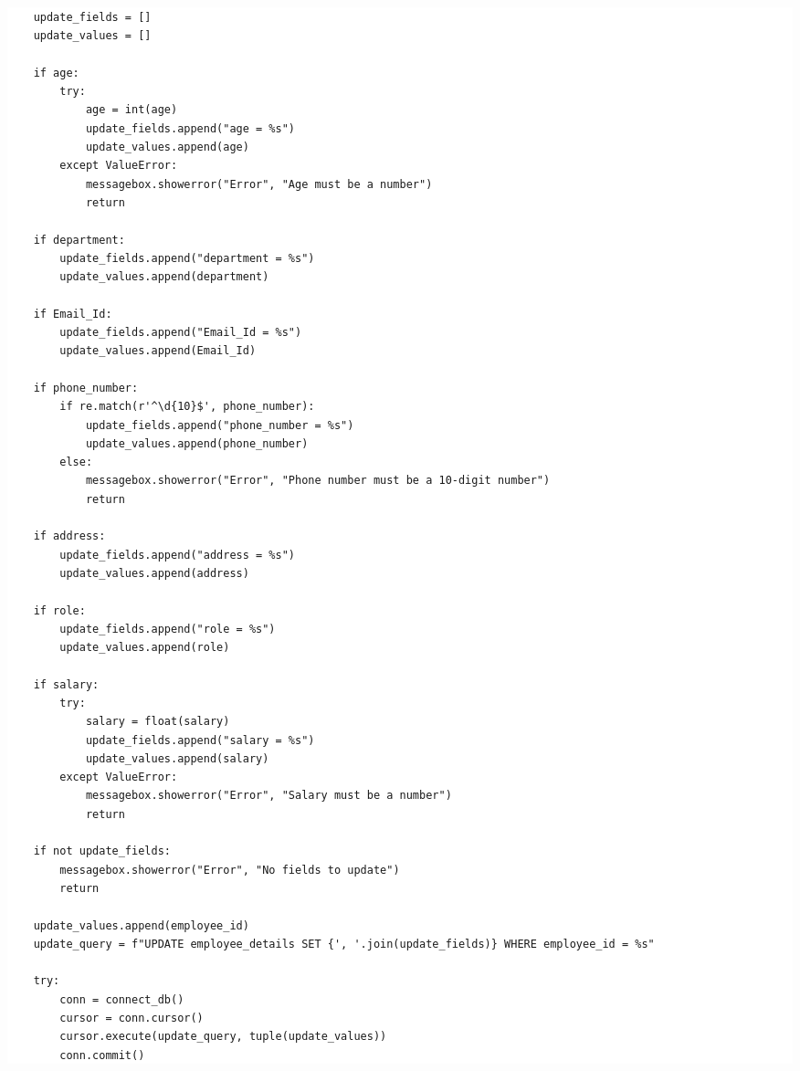         update_fields = []
        update_values = []

        if age:
            try:
                age = int(age)
                update_fields.append("age = %s")
                update_values.append(age)
            except ValueError:
                messagebox.showerror("Error", "Age must be a number")
                return

        if department:
            update_fields.append("department = %s")
            update_values.append(department)
    
        if Email_Id:
            update_fields.append("Email_Id = %s")
            update_values.append(Email_Id)
        
        if phone_number:
            if re.match(r'^\d{10}$', phone_number):
                update_fields.append("phone_number = %s")
                update_values.append(phone_number)
            else:
                messagebox.showerror("Error", "Phone number must be a 10-digit number")
                return
        
        if address:
            update_fields.append("address = %s")
            update_values.append(address)
        
        if role:
            update_fields.append("role = %s")
            update_values.append(role)
        
        if salary:
            try:
                salary = float(salary)
                update_fields.append("salary = %s")
                update_values.append(salary)
            except ValueError:
                messagebox.showerror("Error", "Salary must be a number")
                return

        if not update_fields:
            messagebox.showerror("Error", "No fields to update")
            return

        update_values.append(employee_id)
        update_query = f"UPDATE employee_details SET {', '.join(update_fields)} WHERE employee_id = %s"

        try:
            conn = connect_db()
            cursor = conn.cursor()
            cursor.execute(update_query, tuple(update_values))
            conn.commit()
